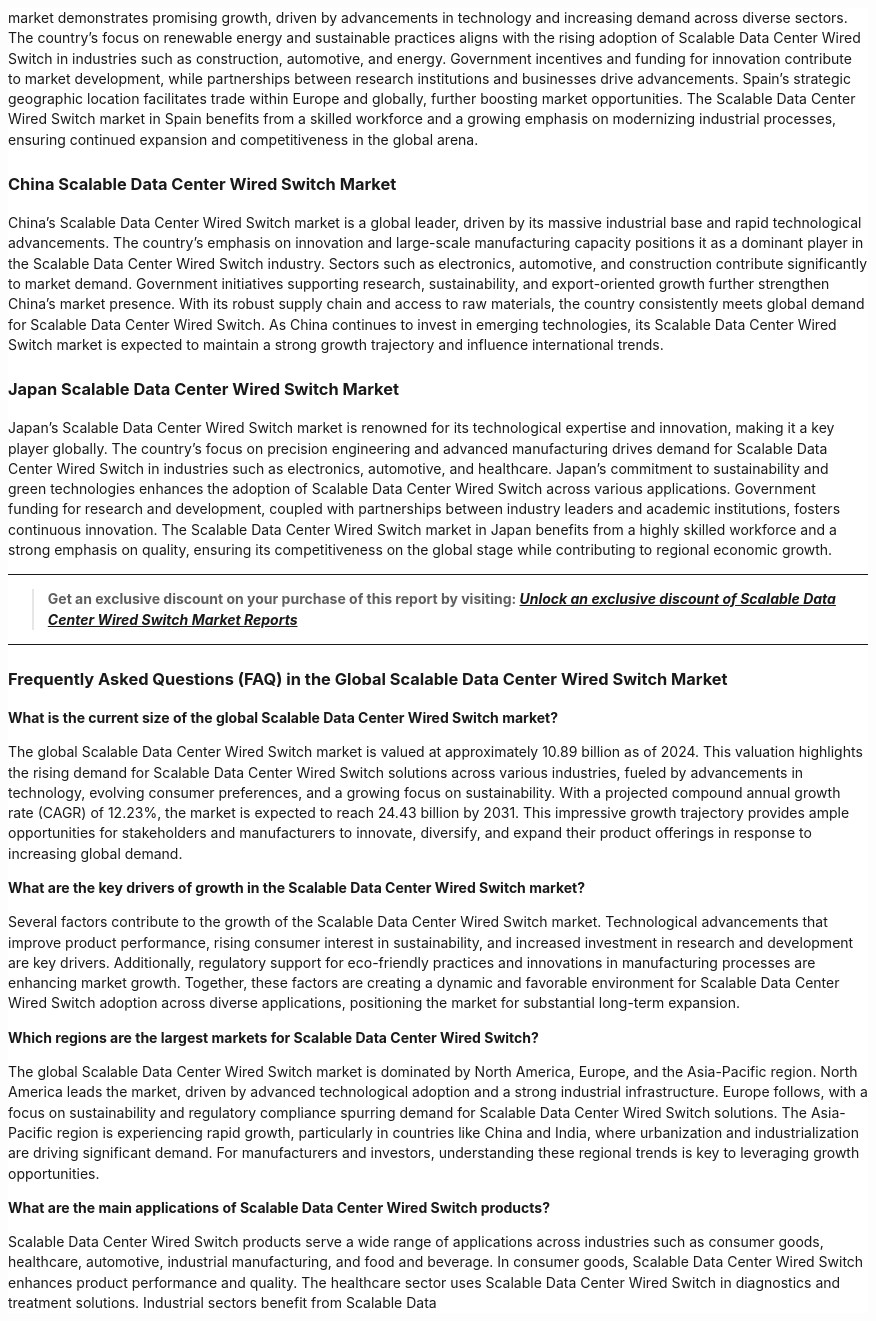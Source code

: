 market demonstrates promising growth, driven by advancements in technology and increasing demand across diverse sectors. The country&rsquo;s focus on renewable energy and sustainable practices aligns with the rising adoption of Scalable Data Center Wired Switch in industries such as construction, automotive, and energy. Government incentives and funding for innovation contribute to market development, while partnerships between research institutions and businesses drive advancements. Spain&rsquo;s strategic geographic location facilitates trade within Europe and globally, further boosting market opportunities. The Scalable Data Center Wired Switch market in Spain benefits from a skilled workforce and a growing emphasis on modernizing industrial processes, ensuring continued expansion and competitiveness in the global arena.</p><h3>China Scalable Data Center Wired Switch Market</h3><p>China&rsquo;s Scalable Data Center Wired Switch market is a global leader, driven by its massive industrial base and rapid technological advancements. The country&rsquo;s emphasis on innovation and large-scale manufacturing capacity positions it as a dominant player in the Scalable Data Center Wired Switch industry. Sectors such as electronics, automotive, and construction contribute significantly to market demand. Government initiatives supporting research, sustainability, and export-oriented growth further strengthen China&rsquo;s market presence. With its robust supply chain and access to raw materials, the country consistently meets global demand for Scalable Data Center Wired Switch. As China continues to invest in emerging technologies, its Scalable Data Center Wired Switch market is expected to maintain a strong growth trajectory and influence international trends.</p><h3>Japan Scalable Data Center Wired Switch Market</h3><p>Japan&rsquo;s Scalable Data Center Wired Switch market is renowned for its technological expertise and innovation, making it a key player globally. The country&rsquo;s focus on precision engineering and advanced manufacturing drives demand for Scalable Data Center Wired Switch in industries such as electronics, automotive, and healthcare. Japan&rsquo;s commitment to sustainability and green technologies enhances the adoption of Scalable Data Center Wired Switch across various applications. Government funding for research and development, coupled with partnerships between industry leaders and academic institutions, fosters continuous innovation. The Scalable Data Center Wired Switch market in Japan benefits from a highly skilled workforce and a strong emphasis on quality, ensuring its competitiveness on the global stage while contributing to regional economic growth.</p><hr /><blockquote><p><strong>Get an exclusive discount on your purchase of this report by visiting: <em><a href="://marketresearchpulse.com/ask-for-discount/62976?utm_source=Github&amp;utm_medium=0114">Unlock an exclusive discount of Scalable Data Center Wired Switch Market Reports</a></em>&nbsp;</strong></p></blockquote><hr /><h3>Frequently Asked Questions (FAQ) in the Global Scalable Data Center Wired Switch Market</h3><p><strong>What is the current size of the global Scalable Data Center Wired Switch market?</strong></p><p>The global Scalable Data Center Wired Switch market is valued at approximately 10.89 billion as of 2024. This valuation highlights the rising demand for Scalable Data Center Wired Switch solutions across various industries, fueled by advancements in technology, evolving consumer preferences, and a growing focus on sustainability. With a projected compound annual growth rate (CAGR) of 12.23%, the market is expected to reach 24.43 billion by 2031. This impressive growth trajectory provides ample opportunities for stakeholders and manufacturers to innovate, diversify, and expand their product offerings in response to increasing global demand.</p><p><strong>What are the key drivers of growth in the Scalable Data Center Wired Switch market?</strong></p><p>Several factors contribute to the growth of the Scalable Data Center Wired Switch market. Technological advancements that improve product performance, rising consumer interest in sustainability, and increased investment in research and development are key drivers. Additionally, regulatory support for eco-friendly practices and innovations in manufacturing processes are enhancing market growth. Together, these factors are creating a dynamic and favorable environment for Scalable Data Center Wired Switch adoption across diverse applications, positioning the market for substantial long-term expansion.</p><p><strong>Which regions are the largest markets for Scalable Data Center Wired Switch?</strong></p><p>The global Scalable Data Center Wired Switch market is dominated by North America, Europe, and the Asia-Pacific region. North America leads the market, driven by advanced technological adoption and a strong industrial infrastructure. Europe follows, with a focus on sustainability and regulatory compliance spurring demand for Scalable Data Center Wired Switch solutions. The Asia-Pacific region is experiencing rapid growth, particularly in countries like China and India, where urbanization and industrialization are driving significant demand. For manufacturers and investors, understanding these regional trends is key to leveraging growth opportunities.</p><p><strong>What are the main applications of Scalable Data Center Wired Switch products?</strong></p><p>Scalable Data Center Wired Switch products serve a wide range of applications across industries such as consumer goods, healthcare, automotive, industrial manufacturing, and food and beverage. In consumer goods, Scalable Data Center Wired Switch enhances product performance and quality. The healthcare sector uses Scalable Data Center Wired Switch in diagnostics and treatment solutions. Industrial sectors benefit from Scalable Data